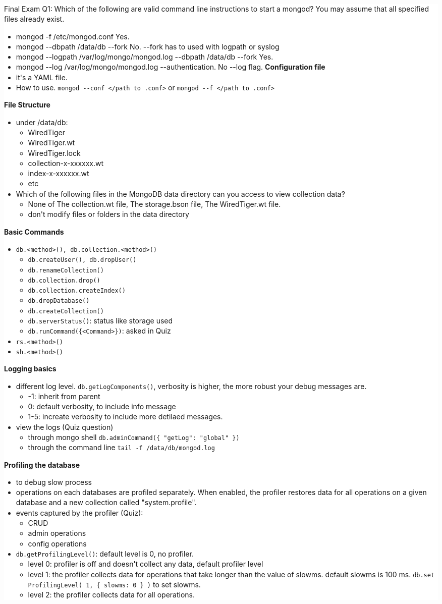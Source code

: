Final Exam Q1: Which of the following are valid command line instructions to start a mongod? You may assume that all specified files already exist.
* mongod -f /etc/mongod.conf Yes.
* mongod --dbpath /data/db --fork No. --fork has to used with logpath or syslog
* mongod --logpath /var/log/mongo/mongod.log --dbpath /data/db --fork Yes. 
* mongod --log /var/log/mongo/mongod.log --authentication. No --log flag. 
__Configuration file__
* it's a YAML file. 
* How to use. `mongod --conf </path to .conf>` or `mongod --f </path to .conf>`

__File Structure__
* under /data/db: 
    * WiredTiger
    * WiredTiger.wt
    * WiredTiger.lock
    * collection-x-xxxxxx.wt
    * index-x-xxxxxx.wt
    * etc
* Which of the following files in the MongoDB data directory can you access to view collection data?
    * None of The collection.wt file, The storage.bson file, The WiredTiger.wt file.
    * don't modify files or folders in the data directory

__Basic Commands__
* `db.<method>(), db.collection.<method>()`
    * `db.createUser(), db.dropUser()`
    * `db.renameCollection()`
    * `db.collection.drop()`
    * `db.collection.createIndex()`
    * `db.dropDatabase()`
    * `db.createCollection()`
    * `db.serverStatus()`: status like storage used
    * `db.runCommand({<Command>})`: asked in Quiz
* `rs.<method>()`
* `sh.<method>()`

__Logging basics__
* different log level. `db.getLogComponents()`, verbosity is higher, the more robust your debug messages are. 
    * -1: inherit from parent
    * 0: default verbosity, to include info message
    * 1-5: increate verbosity to include more detilaed messages. 
* view the logs (Quiz question)
    * through mongo shell `db.adminCommand({ "getLog": "global" })`
    * through the command line `tail -f /data/db/mongod.log`

__Profiling the database__
* to debug slow process
* operations on each databases are profiled separately. When enabled, the profiler restores data for all operations on a given database and a new collection called "system.profile". 
* events captured by the profiler (Quiz): 
    * CRUD
    * admin operations
    * config operations
* `db.getProfilingLevel()`: default level is 0, no profiler. 
    * level 0: profiler is off and doesn't collect any data, default profiler level
    * level 1: the profiler collects data for operations that take longer than the value of slowms. default slowms is 100 ms. `db.setProfilingLevel( 1, { slowms: 0 } )` to set slowms.
    * level 2: the profiler collects data for all operations. 
